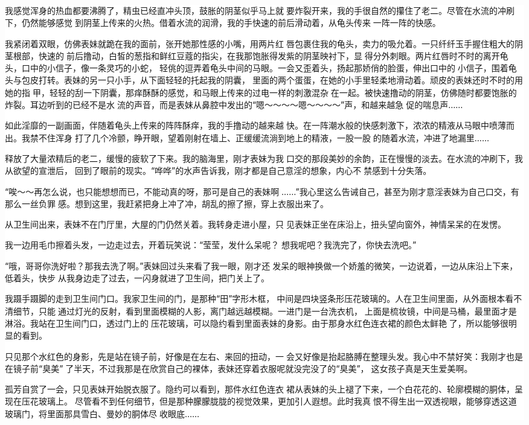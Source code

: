 我感觉浑身的热血都要沸腾了，精虫已经直冲头顶，鼓胀的阴茎似乎马上就
要炸裂开来，我的手很自然的攥住了老二。尽管在水流的冲刷下，仍然能够感觉
到阴茎上传来的火热。借着水流的润滑，我的手快速的前后滑动着，从龟头传来
一阵一阵的快感。

我紧闭着双眼，仿佛表妹就跪在我的面前，张开她那性感的小嘴，用两片红
唇包裹住我的龟头，卖力的吸允着。一只纤纤玉手握住粗大的阴茎根部，快速的
前后撸动，白皙的葱指和鲜红豆蔻的指尖，在我那饱胀得发紫的阴茎映衬下，显
得分外刺眼。两片红唇时不时的离开龟头，口中的小信子，像一条灵巧的小蛇，
轻佻的逗弄着龟头中间的马眼。一会又歪着头，扬起那娇俏的脸蛋，伸出口中的
小信子，围着龟头与包皮打转。表妹的另一只小手，从下面轻轻的托起我的阴囊，
里面的两个蛋蛋，在她的小手里轻柔地滑动着。顽皮的表妹还时不时的用她的指
甲，轻轻的刮一下阴囊，那痒酥酥的感觉，和马眼上传来的过电一样的刺激混杂
在一起。被快速撸动的阴茎，仿佛随时都要饱胀的炸裂。耳边听到的已经不是水
流的声音，而是表妹从鼻腔中发出的“嗯～～～～嗯～～～～”声，和越来越急
促的喘息声……

如此淫靡的一副画面，伴随着龟头上传来的阵阵酥痒，我的手撸动的越来越
快。在一阵潮水般的快感刺激下，浓浓的精液从马眼中喷薄而出。我禁不住浑身
打了几个冷颤，睁开眼，望着刚射在墙上、正缓缓流淌到地上的精液，一股一股
的随着水流，冲进了地漏里……

释放了大量浓精后的老二，缓慢的疲软了下来。我的脑海里，刚才表妹为我
口交的那段美妙的余韵，正在慢慢的淡去。在水流的冲刷下，我从欲望的宣泄后，
回到了眼前的现实。“哗哗”的水声告诉我，刚才都是自己意淫的想象，内心不
禁感到十分失落。

“唉～～再怎么说，也只能想想而已，不能动真的呀，那可是自己的表妹啊
……”我心里这么告诫自己，甚至为刚才意淫表妹为自己口交，有那么一丝负罪
感。想到这里，我赶紧把身上冲了冲，胡乱的擦了擦，穿上衣服出来了。

从卫生间出来，表妹不在门厅里，大屋的门仍然关着。我转身走进小屋，只
见表妹正坐在床沿上，扭头望向窗外，神情呆呆的在发愣。

我一边用毛巾擦着头发，一边走过去，开着玩笑说：“莹莹，发什么呆呢？
想我呢吧？我洗完了，你快去洗吧。”

“哦，哥哥你洗好啦？那我去洗了啊。”表妹回过头来看了我一眼，刚才还
发呆的眼神换做一个娇羞的微笑，一边说着，一边从床沿上下来，低着头，快步
从我身边走了过去，一闪身就进了卫生间，把门关上了。

我蹑手蹑脚的走到卫生间门口。我家卫生间的门，是那种“田”字形木框，
中间是四块竖条形压花玻璃的。人在卫生间里面，从外面根本看不清细节，只能
通过灯光的反射，看到里面模糊的人影，离门越远越模糊。一进门是一台洗衣机，
上面是梳妆镜，中间是马桶，最里面才是淋浴。我站在卫生间门口，透过门上的
压花玻璃，可以隐约看到里面表妹的身影。由于那身水红色连衣裙的颜色太鲜艳
了，所以能够很明显的看到。

只见那个水红色的身影，先是站在镜子前，好像是在左右、来回的扭动，一
会又好像是抬起胳膊在整理头发。我心中不禁好笑：我刚才也是在镜子前“臭美”
了半天，不过我那是在欣赏自己的裸体，表妹还穿着衣服呢就没完没了的“臭美”，
这女孩子真是天生爱美啊。

孤芳自赏了一会，只见表妹开始脱衣服了。隐约可以看到，那件水红色连衣
裙从表妹的头上褪了下来，一个白花花的、轮廓模糊的胴体，呈现在压花玻璃上。
尽管看不到任何细节，但是那种朦朦胧胧的视觉效果，更加引人遐想。此时我真
恨不得生出一双透视眼，能够穿透这道玻璃门，将里面那具雪白、曼妙的胴体尽
收眼底……
